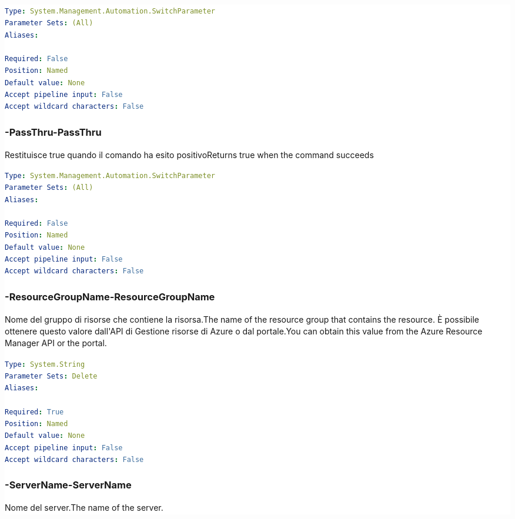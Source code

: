 ```yaml
Type: System.Management.Automation.SwitchParameter
Parameter Sets: (All)
Aliases:

Required: False
Position: Named
Default value: None
Accept pipeline input: False
Accept wildcard characters: False
```

### <span data-ttu-id="59827-123">-PassThru</span><span class="sxs-lookup"><span data-stu-id="59827-123">-PassThru</span></span>
<span data-ttu-id="59827-124">Restituisce true quando il comando ha esito positivo</span><span class="sxs-lookup"><span data-stu-id="59827-124">Returns true when the command succeeds</span></span>

```yaml
Type: System.Management.Automation.SwitchParameter
Parameter Sets: (All)
Aliases:

Required: False
Position: Named
Default value: None
Accept pipeline input: False
Accept wildcard characters: False
```

### <span data-ttu-id="59827-125">-ResourceGroupName</span><span class="sxs-lookup"><span data-stu-id="59827-125">-ResourceGroupName</span></span>
<span data-ttu-id="59827-126">Nome del gruppo di risorse che contiene la risorsa.</span><span class="sxs-lookup"><span data-stu-id="59827-126">The name of the resource group that contains the resource.</span></span>
<span data-ttu-id="59827-127">È possibile ottenere questo valore dall'API di Gestione risorse di Azure o dal portale.</span><span class="sxs-lookup"><span data-stu-id="59827-127">You can obtain this value from the Azure Resource Manager API or the portal.</span></span>

```yaml
Type: System.String
Parameter Sets: Delete
Aliases:

Required: True
Position: Named
Default value: None
Accept pipeline input: False
Accept wildcard characters: False
```

### <span data-ttu-id="59827-128">-ServerName</span><span class="sxs-lookup"><span data-stu-id="59827-128">-ServerName</span></span>
<span data-ttu-id="59827-129">Nome del server.</span><span class="sxs-lookup"><span data-stu-id="59827-129">The name of the server.</span></span>
